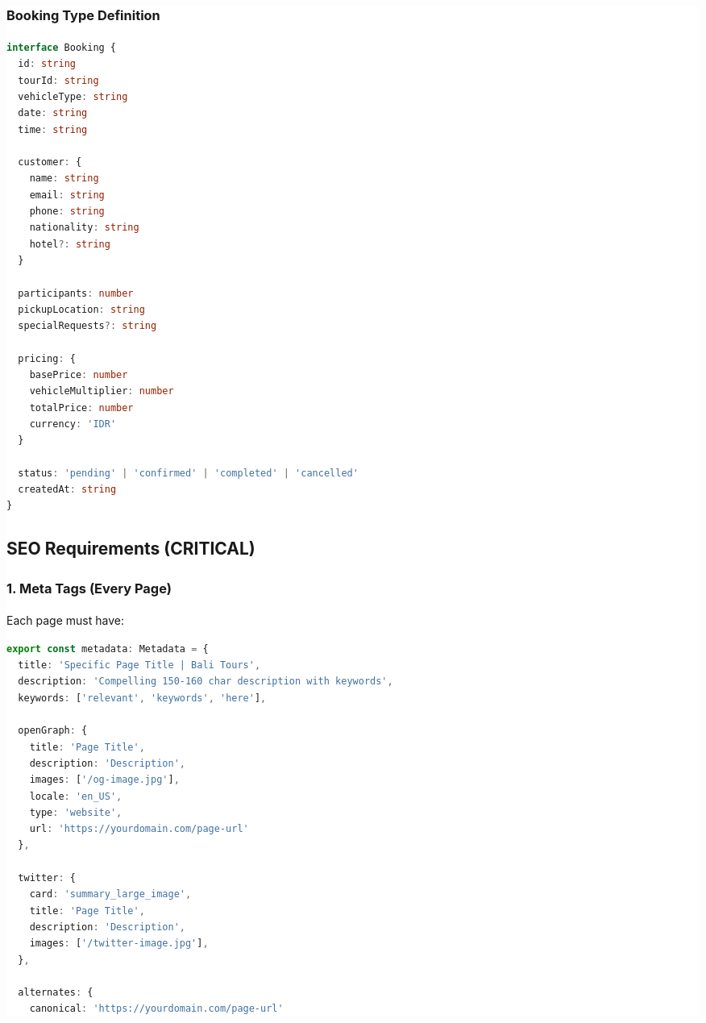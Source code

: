 ### Booking Type Definition

```typescript
interface Booking {
  id: string
  tourId: string
  vehicleType: string
  date: string
  time: string
  
  customer: {
    name: string
    email: string
    phone: string
    nationality: string
    hotel?: string
  }
  
  participants: number
  pickupLocation: string
  specialRequests?: string
  
  pricing: {
    basePrice: number
    vehicleMultiplier: number
    totalPrice: number
    currency: 'IDR'
  }
  
  status: 'pending' | 'confirmed' | 'completed' | 'cancelled'
  createdAt: string
}
```

## SEO Requirements (CRITICAL)

### 1. Meta Tags (Every Page)

Each page must have:
```typescript
export const metadata: Metadata = {
  title: 'Specific Page Title | Bali Tours',
  description: 'Compelling 150-160 char description with keywords',
  keywords: ['relevant', 'keywords', 'here'],
  
  openGraph: {
    title: 'Page Title',
    description: 'Description',
    images: ['/og-image.jpg'],
    locale: 'en_US',
    type: 'website',
    url: 'https://yourdomain.com/page-url'
  },
  
  twitter: {
    card: 'summary_large_image',
    title: 'Page Title',
    description: 'Description',
    images: ['/twitter-image.jpg'],
  },
  
  alternates: {
    canonical: 'https://yourdomain.com/page-url'
```